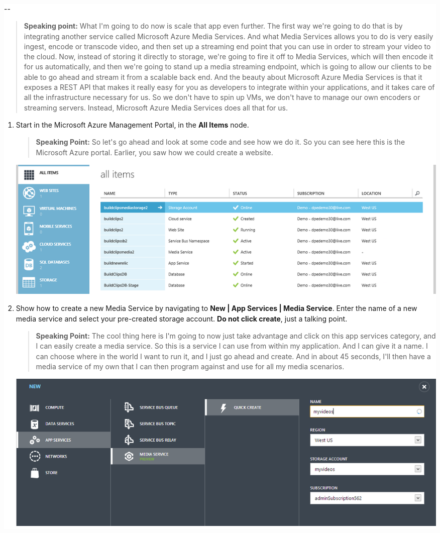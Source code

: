 --

> **Speaking point:** What I'm going to do now is scale that app even further. The first way we're going to do that is by integrating another service called Microsoft Azure Media Services. And what Media Services allows you to do is very easily ingest, encode or transcode video, and then set up a streaming end point that you can use in order to stream your video to the cloud. Now, instead of storing it directly to storage, we're going to fire it off to Media Services, which will then encode it for us automatically, and then we're going to stand up a media streaming endpoint, which is going to allow our clients to be able to go ahead and stream it from a scalable back end.
And the beauty about Microsoft Azure Media Services is that it exposes a REST API that makes it really easy for you as developers to integrate within your applications, and it takes care of all the infrastructure necessary for us. So we don't have to spin up VMs, we don't have to manage our own encoders or streaming servers. Instead, Microsoft Azure Media Services does all that for us.

1. Start in the Microsoft Azure Management Portal, in the **All Items** node.

	> **Speaking Point:**
	> So let's go ahead and look at some code and see how we do it. So you can see here this is the Microsoft Azure portal. Earlier, you saw how we could create a website.

	![](Images/portal-all-items.png?raw=true)

1. Show how to create a new Media Service by navigating to **New | App Services | Media Service**.  Enter the name of a new media service and select your pre-created storage account. **Do not click create**, just a talking point.

	> **Speaking Point:**
	> The cool thing here is I'm going to now just take advantage and click on this app services category, and I can easily create a media service. So this is a service I can use from within my application. And I can give it a name. I can choose where in the world I want to run it, and I just go ahead and create. And in about 45 seconds, I'll then have a media service of my own that I can then program against and use for all my media scenarios.

	![Quick Create Media Service](Images/quick-create-media-service.png?raw=true "Quick Create Media Service")
 